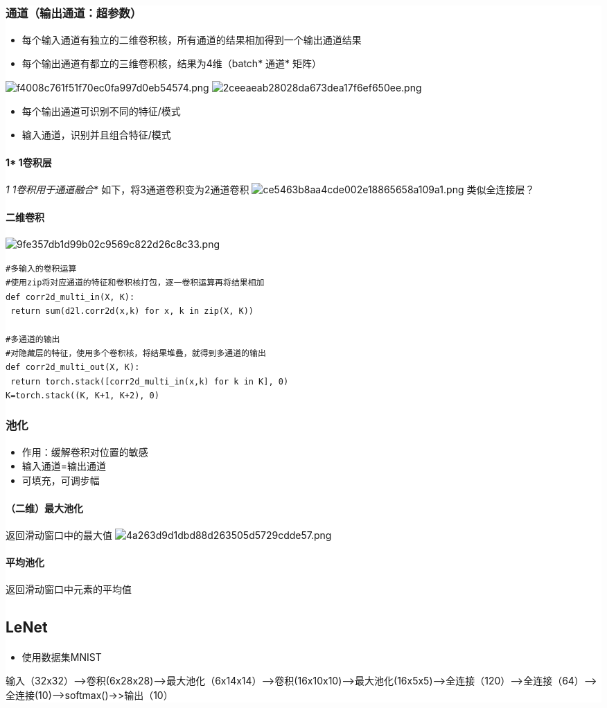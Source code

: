 ### 通道（输出通道：超参数）

* 每个输入通道有独立的二维卷积核，所有通道的结果相加得到一个输出通道结果

* 每个输出通道有都立的三维卷积核，结果为4维（batch* 通道* 矩阵）

![f4008c761f51f70ec0fa997d0eb54574.png](en-resource://database/624:1)
![2ceeaeab28028da673dea17f6ef650ee.png](en-resource://database/626:1)

* 每个输出通道可识别不同的特征/模式

* 输入通道，识别并且组合特征/模式

#### 1* 1卷积层
**1* 1卷积用于通道融合**
如下，将3通道卷积变为2通道卷积
![ce5463b8aa4cde002e18865658a109a1.png](en-resource://database/628:1)
类似全连接层？
#### 二维卷积
![9fe357db1d99b02c9569c822d26c8c33.png](en-resource://database/630:1)


   ```
   #多输入的卷积运算
   #使用zip将对应通道的特征和卷积核打包，逐一卷积运算再将结果相加
def corr2d_multi_in(X, K):
    return sum(d2l.corr2d(x,k) for x, k in zip(X, K))

#多通道的输出
#对隐藏层的特征，使用多个卷积核，将结果堆叠，就得到多通道的输出
def corr2d_multi_out(X, K):
    return torch.stack([corr2d_multi_in(x,k) for k in K], 0)
K=torch.stack((K, K+1, K+2), 0)
```
### 池化
* 作用：缓解卷积对位置的敏感
* 输入通道=输出通道
* 可填充，可调步幅
#### （二维）最大池化
返回滑动窗口中的最大值
![4a263d9d1dbd88d263505d5729cdde57.png](en-resource://database/632:1)
#### 平均池化
返回滑动窗口中元素的平均值

## LeNet

* 使用数据集MNIST

输入（32x32）-->卷积(6x28x28)-->最大池化（6x14x14）-->卷积(16x10x10)-->最大池化(16x5x5)-->全连接（120）-->全连接（64）-->全连接(10)-->softmax()->>输出（10）
